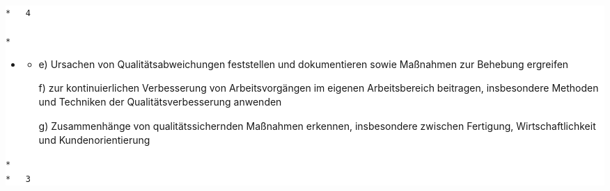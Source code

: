 
    *   4

    *

*    *
        e)  Ursachen von Qualitätsabweichungen feststellen und dokumentieren sowie
            Maßnahmen zur Behebung ergreifen


        f)  zur kontinuierlichen Verbesserung von Arbeitsvorgängen im eigenen
            Arbeitsbereich beitragen, insbesondere Methoden und Techniken der
            Qualitätsverbesserung anwenden


        g)  Zusammenhänge von qualitätssichernden Maßnahmen erkennen, insbesondere
            zwischen Fertigung, Wirtschaftlichkeit und Kundenorientierung




    *
    *   3



